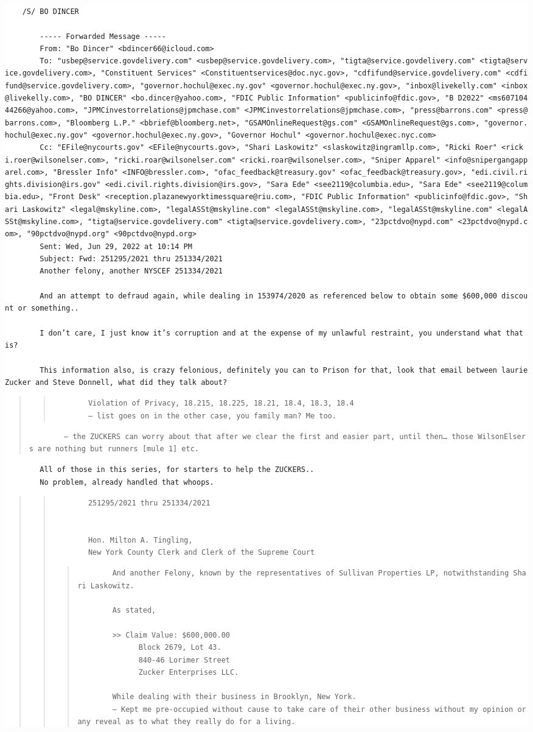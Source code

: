 
        /S/ BO DINCER

            ----- Forwarded Message -----
            From: "Bo Dincer" <bdincer66@icloud.com>
            To: "usbep@service.govdelivery.com" <usbep@service.govdelivery.com>, "tigta@service.govdelivery.com" <tigta@service.govdelivery.com>, "Constituent Services" <Constituentservices@doc.nyc.gov>, "cdfifund@service.govdelivery.com" <cdfifund@service.govdelivery.com>, "governor.hochul@exec.ny.gov" <governor.hochul@exec.ny.gov>, "inbox@livekelly.com" <inbox@livekelly.com>, "BO DINCER" <bo.dincer@yahoo.com>, "FDIC Public Information" <publicinfo@fdic.gov>, "B D2022" <ms60710444266@yahoo.com>, "JPMCinvestorrelations@jpmchase.com" <JPMCinvestorrelations@jpmchase.com>, "press@barrons.com" <press@barrons.com>, "Bloomberg L.P." <bbrief@bloomberg.net>, "GSAMOnlineRequest@gs.com" <GSAMOnlineRequest@gs.com>, "governor.hochul@exec.ny.gov" <governor.hochul@exec.ny.gov>, "Governor Hochul" <governor.hochul@exec.nyc.com>
            Cc: "EFile@nycourts.gov" <EFile@nycourts.gov>, "Shari Laskowitz" <slaskowitz@ingramllp.com>, "Ricki Roer" <ricki.roer@wilsonelser.com>, "ricki.roar@wilsonelser.com" <ricki.roar@wilsonelser.com>, "Sniper Apparel" <info@snipergangapparel.com>, "Bressler Info" <INFO@bressler.com>, "ofac_feedback@treasury.gov" <ofac_feedback@treasury.gov>, "edi.civil.rights.division@irs.gov" <edi.civil.rights.division@irs.gov>, "Sara Ede" <see2119@columbia.edu>, "Sara Ede" <see2119@columbia.edu>, "Front Desk" <reception.plazanewyorktimessquare@riu.com>, "FDIC Public Information" <publicinfo@fdic.gov>, "Shari Laskowitz" <legal@mskyline.com>, "legalASSt@mskyline.com" <legalASSt@mskyline.com>, "legalASSt@mskyline.com" <legalASSt@mskyline.com>, "tigta@service.govdelivery.com" <tigta@service.govdelivery.com>, "23pctdvo@nypd.com" <23pctdvo@nypd.com>, "90pctdvo@nypd.org" <90pctdvo@nypd.org>
            Sent: Wed, Jun 29, 2022 at 10:14 PM
            Subject: Fwd: 251295/2021 thru 251334/2021
            Another felony, another NYSCEF 251334/2021

            And an attempt to defraud again, while dealing in 153974/2020 as referenced below to obtain some $600,000 discount or something.. 

            I don’t care, I just know it’s corruption and at the expense of my unlawful restraint, you understand what that is?

            This information also, is crazy felonious, definitely you can to Prison for that, look that email between laurie Zucker and Steve Donnell, what did they talk about?


>>
>>             Violation of Privacy, 18.215, 18.225, 18.21, 18.4, 18.3, 18.4
>>             — list goes on in the other case, you family man? Me too.
>             — the ZUCKERS can worry about that after we clear the first and easier part, until then… those WilsonElsers are nothing but runners [mule 1] etc. 



            All of those in this series, for starters to help the ZUCKERS..
            No problem, already handled that whoops.

>>             251295/2021 thru 251334/2021
>>
>>             ﻿
>>             Hon. Milton A. Tingling, 
>>             New York County Clerk and Clerk of the Supreme Court
>>>
>>>             And another Felony, known by the representatives of Sullivan Properties LP, notwithstanding Shari Laskowitz.
>>>
>>>             As stated, 
>>>
>>>             >> Claim Value: $600,000.00
>>>                   Block 2679, Lot 43.
>>>                   840-46 Lorimer Street
>>>                   Zucker Enterprises LLC.
>>>
>>>             While dealing with their business in Brooklyn, New York. 
>>>             — Kept me pre-occupied without cause to take care of their other business without my opinion or any reveal as to what they really do for a living.
>>>